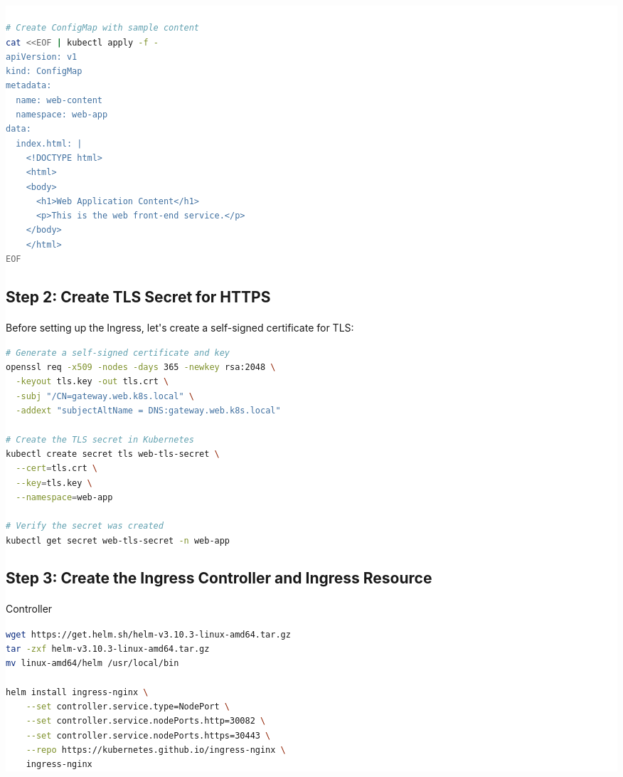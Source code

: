 ```bash

# Create ConfigMap with sample content
cat <<EOF | kubectl apply -f -
apiVersion: v1
kind: ConfigMap
metadata:
  name: web-content
  namespace: web-app
data:
  index.html: |
    <!DOCTYPE html>
    <html>
    <body>
      <h1>Web Application Content</h1>
      <p>This is the web front-end service.</p>
    </body>
    </html>
EOF
```

## Step 2: Create TLS Secret for HTTPS

Before setting up the Ingress, let's create a self-signed certificate for TLS:

```bash
# Generate a self-signed certificate and key
openssl req -x509 -nodes -days 365 -newkey rsa:2048 \
  -keyout tls.key -out tls.crt \
  -subj "/CN=gateway.web.k8s.local" \
  -addext "subjectAltName = DNS:gateway.web.k8s.local"

# Create the TLS secret in Kubernetes
kubectl create secret tls web-tls-secret \
  --cert=tls.crt \
  --key=tls.key \
  --namespace=web-app

# Verify the secret was created
kubectl get secret web-tls-secret -n web-app
```

## Step 3: Create the Ingress Controller and Ingress Resource

Controller

```bash
wget https://get.helm.sh/helm-v3.10.3-linux-amd64.tar.gz
tar -zxf helm-v3.10.3-linux-amd64.tar.gz
mv linux-amd64/helm /usr/local/bin

helm install ingress-nginx \
    --set controller.service.type=NodePort \
    --set controller.service.nodePorts.http=30082 \
    --set controller.service.nodePorts.https=30443 \
    --repo https://kubernetes.github.io/ingress-nginx \
    ingress-nginx

```
